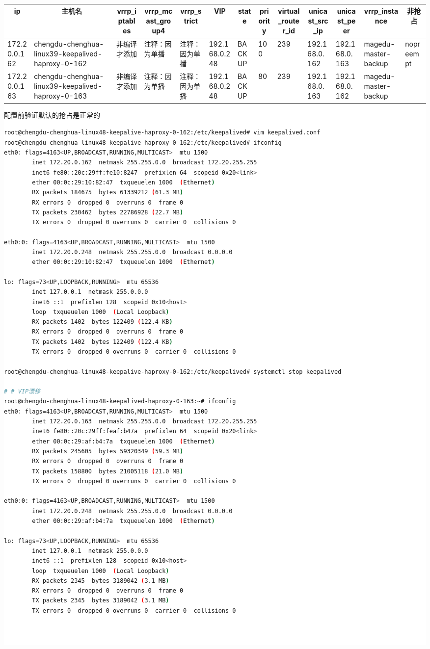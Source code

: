 

| ip           | 主机名                                            | vrrp_iptables | vrrp_mcast_group4 | vrrp_strict    | VIP           | state  | priority | virtual_router_id | unicast_src_ip | unicast_peer  | vrrp_instance        | 非抢占    |
| ------------ | ------------------------------------------------- | ------------- | ----------------- | -------------- | ------------- | ------ | -------- | ----------------- | -------------- | ------------- | -------------------- | --------- |
| 172.20.0.162 | chengdu-chenghua-linux39-keepalived-haproxy-0-162 | 非编译才添加  | 注释：因为单播    | 注释：因为单播 | 192.168.0.248 | BACKUP | 100      | 239               | 192.168.0.162  | 192.168.0.163 | magedu-master-backup | nopreempt |
| 172.20.0.163 | chengdu-chenghua-linux39-keepalived-haproxy-0-163 | 非编译才添加  | 注释：因为单播    | 注释：因为单播 | 192.168.0.248 | BACKUP | 80       | 239               | 192.168.0.163  | 192.168.0.162 | magedu-master-backup |           |

配置前验证默认的抢占是正常的

```bash
root@chengdu-chenghua-linux48-keepalive-haproxy-0-162:/etc/keepalived# vim keepalived.conf 
root@chengdu-chenghua-linux48-keepalive-haproxy-0-162:/etc/keepalived# ifconfig
eth0: flags=4163<UP,BROADCAST,RUNNING,MULTICAST>  mtu 1500
        inet 172.20.0.162  netmask 255.255.0.0  broadcast 172.20.255.255
        inet6 fe80::20c:29ff:fe10:8247  prefixlen 64  scopeid 0x20<link>
        ether 00:0c:29:10:82:47  txqueuelen 1000  (Ethernet)
        RX packets 184675  bytes 61339212 (61.3 MB)
        RX errors 0  dropped 0  overruns 0  frame 0
        TX packets 230462  bytes 22786928 (22.7 MB)
        TX errors 0  dropped 0 overruns 0  carrier 0  collisions 0

eth0:0: flags=4163<UP,BROADCAST,RUNNING,MULTICAST>  mtu 1500
        inet 172.20.0.248  netmask 255.255.0.0  broadcast 0.0.0.0
        ether 00:0c:29:10:82:47  txqueuelen 1000  (Ethernet)

lo: flags=73<UP,LOOPBACK,RUNNING>  mtu 65536
        inet 127.0.0.1  netmask 255.0.0.0
        inet6 ::1  prefixlen 128  scopeid 0x10<host>
        loop  txqueuelen 1000  (Local Loopback)
        RX packets 1402  bytes 122409 (122.4 KB)
        RX errors 0  dropped 0  overruns 0  frame 0
        TX packets 1402  bytes 122409 (122.4 KB)
        TX errors 0  dropped 0 overruns 0  carrier 0  collisions 0

root@chengdu-chenghua-linux48-keepalive-haproxy-0-162:/etc/keepalived# systemctl stop keepalived

# # VIP漂移
root@chengdu-chenghua-linux48-keepalived-haproxy-0-163:~# ifconfig
eth0: flags=4163<UP,BROADCAST,RUNNING,MULTICAST>  mtu 1500
        inet 172.20.0.163  netmask 255.255.0.0  broadcast 172.20.255.255
        inet6 fe80::20c:29ff:feaf:b47a  prefixlen 64  scopeid 0x20<link>
        ether 00:0c:29:af:b4:7a  txqueuelen 1000  (Ethernet)
        RX packets 245605  bytes 59320349 (59.3 MB)
        RX errors 0  dropped 0  overruns 0  frame 0
        TX packets 158800  bytes 21005118 (21.0 MB)
        TX errors 0  dropped 0 overruns 0  carrier 0  collisions 0

eth0:0: flags=4163<UP,BROADCAST,RUNNING,MULTICAST>  mtu 1500
        inet 172.20.0.248  netmask 255.255.0.0  broadcast 0.0.0.0
        ether 00:0c:29:af:b4:7a  txqueuelen 1000  (Ethernet)

lo: flags=73<UP,LOOPBACK,RUNNING>  mtu 65536
        inet 127.0.0.1  netmask 255.0.0.0
        inet6 ::1  prefixlen 128  scopeid 0x10<host>
        loop  txqueuelen 1000  (Local Loopback)
        RX packets 2345  bytes 3189042 (3.1 MB)
        RX errors 0  dropped 0  overruns 0  frame 0
        TX packets 2345  bytes 3189042 (3.1 MB)
        TX errors 0  dropped 0 overruns 0  carrier 0  collisions 0





```